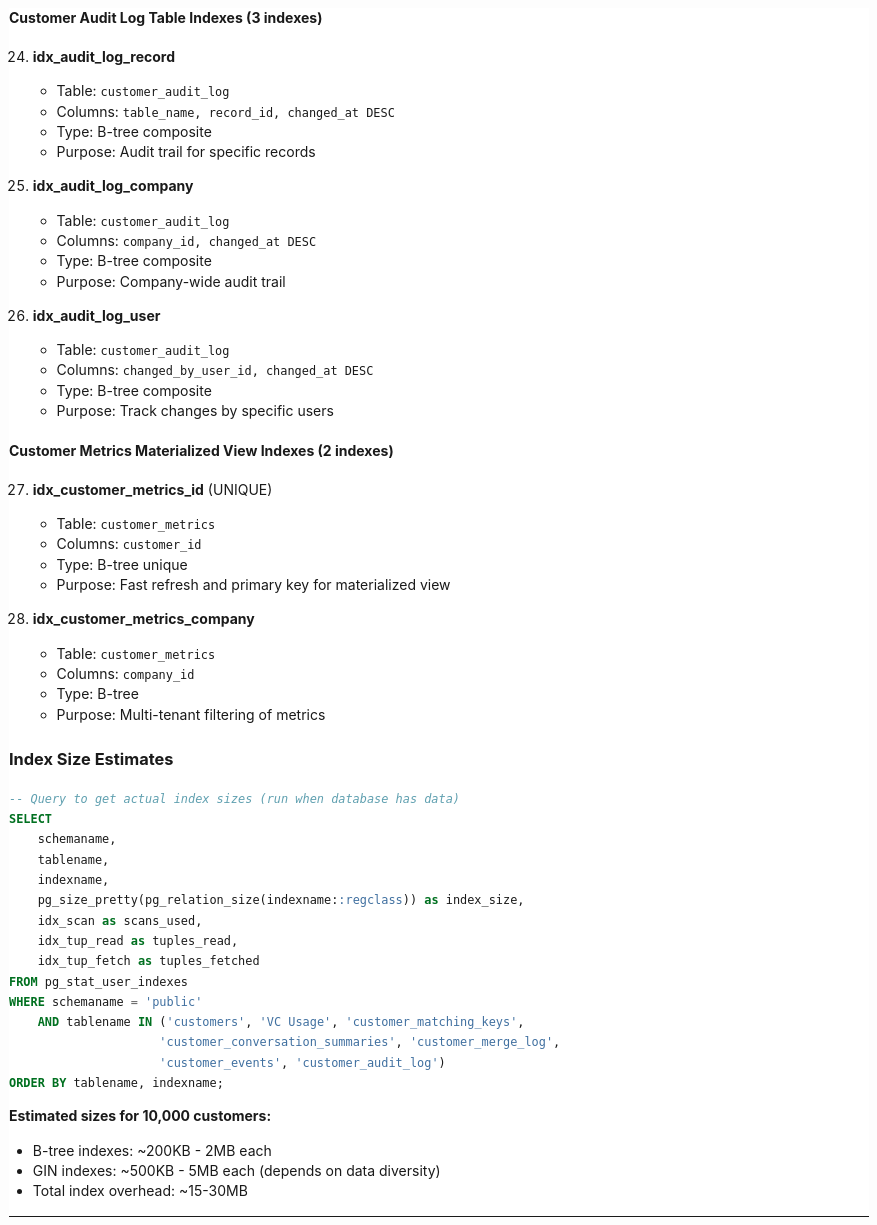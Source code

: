 #### Customer Audit Log Table Indexes (3 indexes)
24. **idx_audit_log_record**
    - Table: `customer_audit_log`
    - Columns: `table_name, record_id, changed_at DESC`
    - Type: B-tree composite
    - Purpose: Audit trail for specific records

25. **idx_audit_log_company**
    - Table: `customer_audit_log`
    - Columns: `company_id, changed_at DESC`
    - Type: B-tree composite
    - Purpose: Company-wide audit trail

26. **idx_audit_log_user**
    - Table: `customer_audit_log`
    - Columns: `changed_by_user_id, changed_at DESC`
    - Type: B-tree composite
    - Purpose: Track changes by specific users

#### Customer Metrics Materialized View Indexes (2 indexes)
27. **idx_customer_metrics_id** (UNIQUE)
    - Table: `customer_metrics`
    - Columns: `customer_id`
    - Type: B-tree unique
    - Purpose: Fast refresh and primary key for materialized view

28. **idx_customer_metrics_company**
    - Table: `customer_metrics`
    - Columns: `company_id`
    - Type: B-tree
    - Purpose: Multi-tenant filtering of metrics

### Index Size Estimates
```sql
-- Query to get actual index sizes (run when database has data)
SELECT
    schemaname,
    tablename,
    indexname,
    pg_size_pretty(pg_relation_size(indexname::regclass)) as index_size,
    idx_scan as scans_used,
    idx_tup_read as tuples_read,
    idx_tup_fetch as tuples_fetched
FROM pg_stat_user_indexes
WHERE schemaname = 'public'
    AND tablename IN ('customers', 'VC Usage', 'customer_matching_keys',
                     'customer_conversation_summaries', 'customer_merge_log',
                     'customer_events', 'customer_audit_log')
ORDER BY tablename, indexname;
```

**Estimated sizes for 10,000 customers:**
- B-tree indexes: ~200KB - 2MB each
- GIN indexes: ~500KB - 5MB each (depends on data diversity)
- Total index overhead: ~15-30MB

---